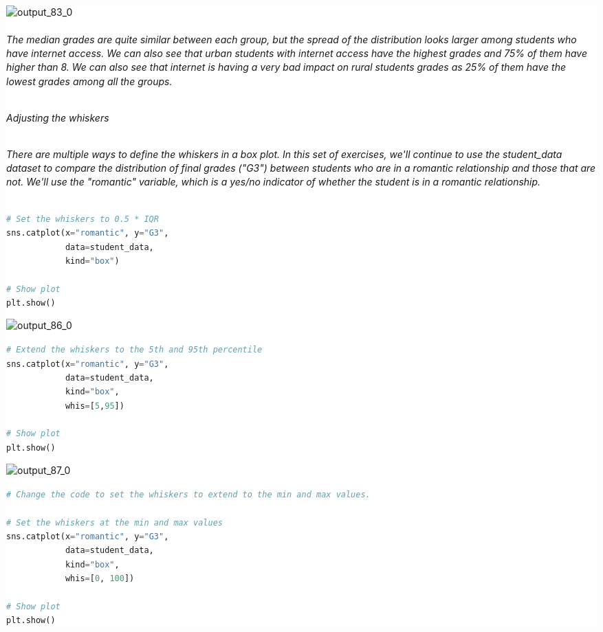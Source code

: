 
![output_83_0](https://user-images.githubusercontent.com/49030506/81033048-19424700-8e60-11ea-9b81-270b94cf22a7.png)


###### The median grades are quite similar between each group, but the spread of the distribution looks larger among students who have internet access. We can also see that urban students with internet access have the highest grades and 75% of them have higher than 8. We can also see that internet is having a very bad impact on rural students grades as 25% of them have the lowest grades among all the groups. 

###### Adjusting the whiskers
###### There are multiple ways to define the whiskers in a box plot. In this set of exercises, we'll continue to use the student_data dataset to compare the distribution of final grades ("G3") between students who are in a romantic relationship and those that are not. We'll use the "romantic" variable, which is a yes/no indicator of whether the student is in a romantic relationship.


```python
# Set the whiskers to 0.5 * IQR
sns.catplot(x="romantic", y="G3",
            data=student_data,
            kind="box")

# Show plot
plt.show()
```


![output_86_0](https://user-images.githubusercontent.com/49030506/81033050-19dadd80-8e60-11ea-8be8-b3ead273b9de.png)



```python
# Extend the whiskers to the 5th and 95th percentile
sns.catplot(x="romantic", y="G3",
            data=student_data,
            kind="box",
            whis=[5,95])

# Show plot
plt.show()
```


![output_87_0](https://user-images.githubusercontent.com/49030506/81033051-19dadd80-8e60-11ea-8e4f-26659a3ad48d.png)



```python
# Change the code to set the whiskers to extend to the min and max values.

# Set the whiskers at the min and max values
sns.catplot(x="romantic", y="G3",
            data=student_data,
            kind="box",
            whis=[0, 100])

# Show plot
plt.show()
```
